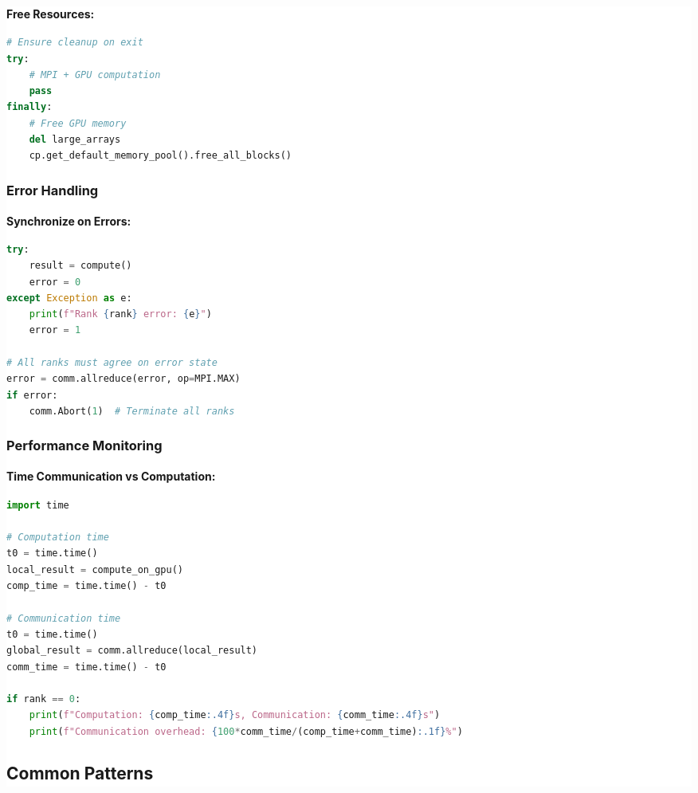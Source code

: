 **Free Resources:**

```python
# Ensure cleanup on exit
try:
    # MPI + GPU computation
    pass
finally:
    # Free GPU memory
    del large_arrays
    cp.get_default_memory_pool().free_all_blocks()
```

### Error Handling

**Synchronize on Errors:**

```python
try:
    result = compute()
    error = 0
except Exception as e:
    print(f"Rank {rank} error: {e}")
    error = 1

# All ranks must agree on error state
error = comm.allreduce(error, op=MPI.MAX)
if error:
    comm.Abort(1)  # Terminate all ranks
```

### Performance Monitoring

**Time Communication vs Computation:**

```python
import time

# Computation time
t0 = time.time()
local_result = compute_on_gpu()
comp_time = time.time() - t0

# Communication time
t0 = time.time()
global_result = comm.allreduce(local_result)
comm_time = time.time() - t0

if rank == 0:
    print(f"Computation: {comp_time:.4f}s, Communication: {comm_time:.4f}s")
    print(f"Communication overhead: {100*comm_time/(comp_time+comm_time):.1f}%")
```


## Common Patterns
